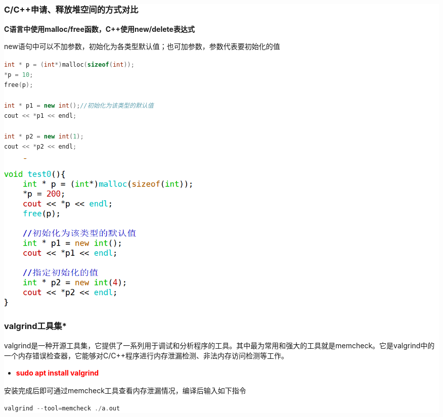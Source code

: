 ### C/C++申请、释放堆空间的方式对比

**C语言中使用malloc/free函数，C++使用new/delete表达式**

new语句中可以不加参数，初始化为各类型默认值；也可加参数，参数代表要初始化的值

```C++
int * p = (int*)malloc(sizeof(int));
*p = 10;
free(p);

int * p1 = new int();//初始化为该类型的默认值
cout << *p1 << endl;

int * p2 = new int(1);
cout << *p2 << endl;
```

<img src="1.C++与C.assets/image-20240419163347742.png" alt="image-20240419163347742" style="zoom:67%;" />





### valgrind工具集*

valgrind是一种开源工具集，它提供了一系列用于调试和分析程序的工具。其中最为常用和强大的工具就是memcheck。它是valgrind中的一个内存错误检查器，它能够对C/C++程序进行内存泄漏检测、非法内存访问检测等工作。

- <font color=red>**sudo apt install valgrind**</font>

安装完成后即可通过memcheck工具查看内存泄漏情况，编译后输入如下指令

```C++
valgrind --tool=memcheck ./a.out
```
